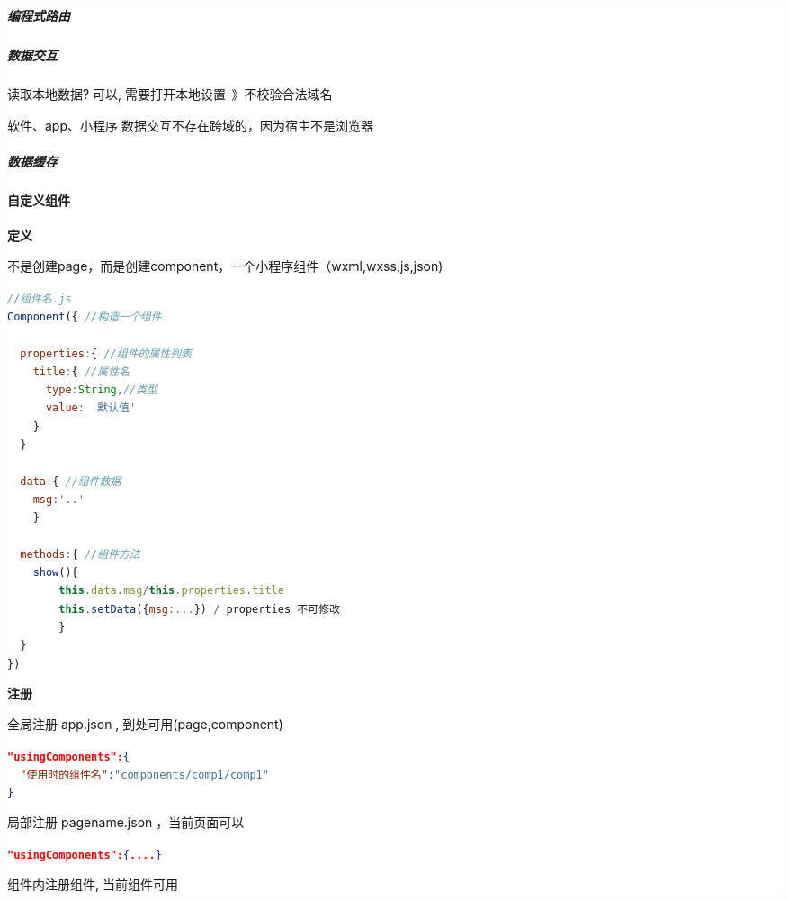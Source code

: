 ##### 编程式路由

##### 数据交互

读取本地数据? 可以, 需要打开本地设置-》不校验合法域名

软件、app、小程序 数据交互不存在跨域的，因为宿主不是浏览器

##### 数据缓存

#### 自定义组件

**定义**

不是创建page，而是创建component，一个小程序组件（wxml,wxss,js,json)

```js
//组件名.js
Component({ //构造一个组件
  
  properties:{ //组件的属性列表
    title:{ //属性名
      type:String,//类型
      value: '默认值'
    }
  }
  
  data:{ //组件数据
  	msg:'..'
	}
          
  methods:{ //组件方法
    show(){
  		this.data.msg/this.properties.title
  		this.setData({msg:...}) / properties 不可修改
		}
  }
})
```

**注册**

全局注册 app.json , 到处可用(page,component)

```json
"usingComponents":{
  "使用时的组件名":"components/comp1/comp1"
}
```

局部注册 pagename.json ，当前页面可以

```json
"usingComponents":{....}
```

组件内注册组件,  当前组件可用
